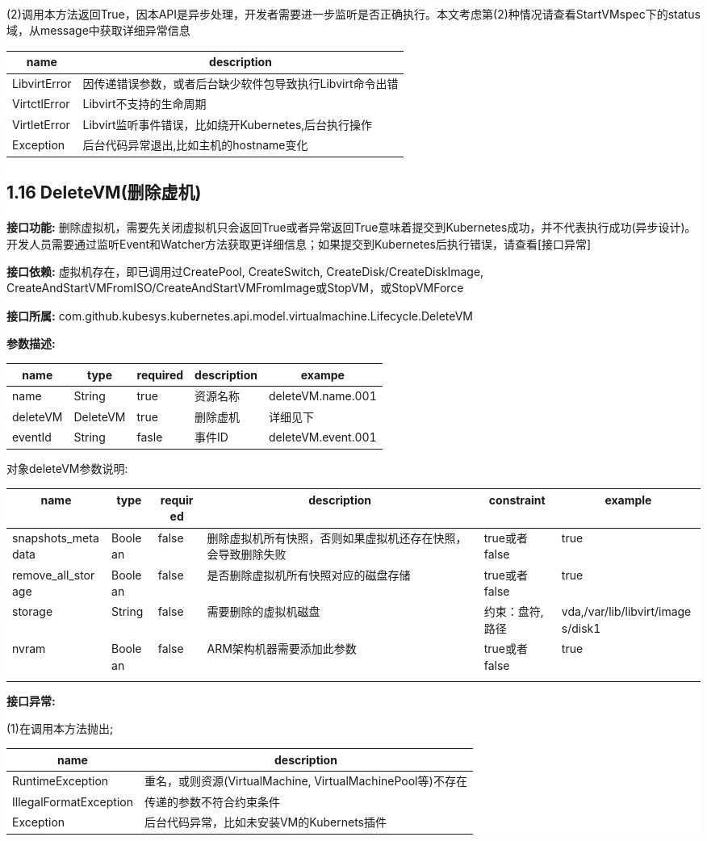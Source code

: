 (2)调用本方法返回True，因本API是异步处理，开发者需要进一步监听是否正确执行。本文考虑第(2)种情况请查看StartVMspec下的status域，从message中获取详细异常信息

| name  | description | 
| ----- | ----- | 
| LibvirtError | 因传递错误参数，或者后台缺少软件包导致执行Libvirt命令出错   |
| VirtctlError | Libvirt不支持的生命周期    |
| VirtletError | Libvirt监听事件错误，比如绕开Kubernetes,后台执行操作  |
| Exception    | 后台代码异常退出,比如主机的hostname变化    |

## 1.16 DeleteVM(删除虚机)

**接口功能:**
	删除虚拟机，需要先关闭虚拟机只会返回True或者异常返回True意味着提交到Kubernetes成功，并不代表执行成功(异步设计)。开发人员需要通过监听Event和Watcher方法获取更详细信息；如果提交到Kubernetes后执行错误，请查看[接口异常]

**接口依赖:**
	虚拟机存在，即已调用过CreatePool, CreateSwitch, CreateDisk/CreateDiskImage, CreateAndStartVMFromISO/CreateAndStartVMFromImage或StopVM，或StopVMForce

**接口所属:**
	com.github.kubesys.kubernetes.api.model.virtualmachine.Lifecycle.DeleteVM

**参数描述:**

| name | type | required | description | exampe |
| ----- | ------ | ------ | ------ | ------ |
| name | String | true | 资源名称 | deleteVM.name.001|
| deleteVM | DeleteVM | true | 删除虚机 | 详细见下 |
| eventId | String | fasle | 事件ID | deleteVM.event.001 |

对象deleteVM参数说明:

| name | type | required | description | constraint | example |
| ----- | ------ | ------ | ------ | ------ | ------ |
| snapshots_metadata|Boolean|false|删除虚拟机所有快照，否则如果虚拟机还存在快照，会导致删除失败|true或者false|true|
| remove_all_storage|Boolean|false|是否删除虚拟机所有快照对应的磁盘存储|true或者false|true|
| storage|String|false|需要删除的虚拟机磁盘|约束：盘符,路径|vda,/var/lib/libvirt/images/disk1|
| nvram|Boolean|false|ARM架构机器需要添加此参数|true或者false|true|
|  |  |  |  |  |

**接口异常:**

(1)在调用本方法抛出;

| name  | description | 
| ----- | ----- | 
| RuntimeException |  重名，或则资源(VirtualMachine, VirtualMachinePool等)不存在   |
| IllegalFormatException | 传递的参数不符合约束条件    |
| Exception    | 后台代码异常，比如未安装VM的Kubernets插件    |
